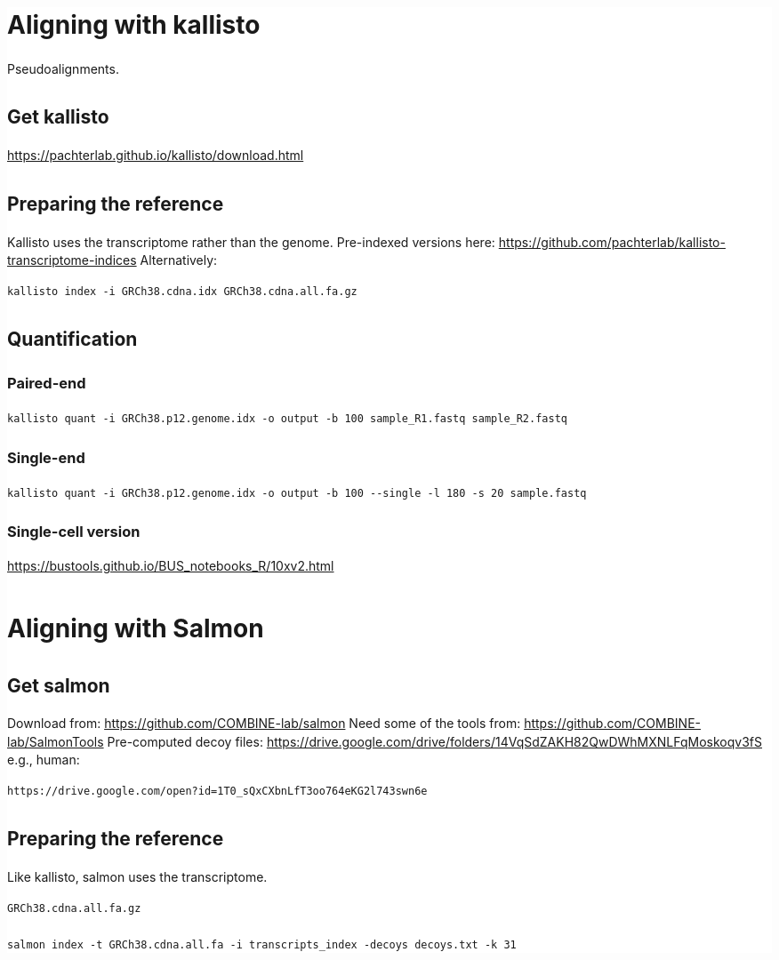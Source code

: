  
# Aligning with kallisto 
Pseudoalignments. 

## Get kallisto
https://pachterlab.github.io/kallisto/download.html

## Preparing the reference
Kallisto uses the transcriptome rather than the genome. Pre-indexed versions here:
https://github.com/pachterlab/kallisto-transcriptome-indices
Alternatively:

```{}
kallisto index -i GRCh38.cdna.idx GRCh38.cdna.all.fa.gz
```

##  Quantification

###  Paired-end
```{}
kallisto quant -i GRCh38.p12.genome.idx -o output -b 100 sample_R1.fastq sample_R2.fastq
```

###  Single-end

```{}
kallisto quant -i GRCh38.p12.genome.idx -o output -b 100 --single -l 180 -s 20 sample.fastq
```

###  Single-cell version 
https://bustools.github.io/BUS_notebooks_R/10xv2.html 


# Aligning with Salmon

## Get salmon
Download from: https://github.com/COMBINE-lab/salmon
Need some of the tools from: https://github.com/COMBINE-lab/SalmonTools
Pre-computed decoy files: https://drive.google.com/drive/folders/14VqSdZAKH82QwDWhMXNLFqMoskoqv3fS
e.g., human: 

```{}
https://drive.google.com/open?id=1T0_sQxCXbnLfT3oo764eKG2l743swn6e
```

##  Preparing the reference 
Like kallisto, salmon uses the transcriptome. 

```{}
GRCh38.cdna.all.fa.gz

salmon index -t GRCh38.cdna.all.fa -i transcripts_index -decoys decoys.txt -k 31 
```
